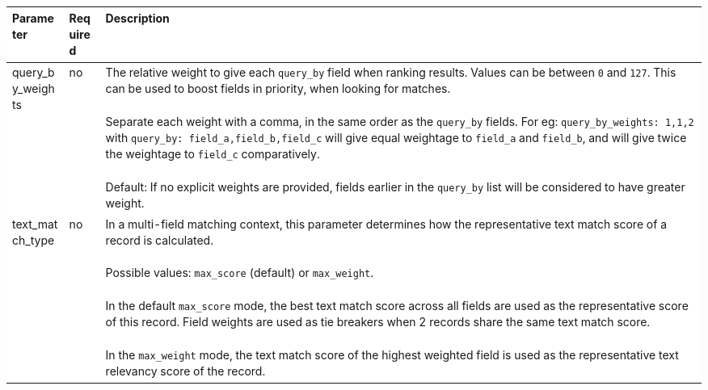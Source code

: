 | Parameter                  | Required | Description                                                                                                                                                                                                                                                                                                                                                                                                                                                                                                                                                                                                                                                                                                                                                                                                                                                                                                                                                                                                                                                                                                                                                                                                                                                                                                                                                                                                          |
|:---------------------------|:---------|:---------------------------------------------------------------------------------------------------------------------------------------------------------------------------------------------------------------------------------------------------------------------------------------------------------------------------------------------------------------------------------------------------------------------------------------------------------------------------------------------------------------------------------------------------------------------------------------------------------------------------------------------------------------------------------------------------------------------------------------------------------------------------------------------------------------------------------------------------------------------------------------------------------------------------------------------------------------------------------------------------------------------------------------------------------------------------------------------------------------------------------------------------------------------------------------------------------------------------------------------------------------------------------------------------------------------------------------------------------------------------------------------------------------------|
| query_by_weights           | no       | The relative weight to give each `query_by` field when ranking results. Values can be between `0` and `127`. This can be used to boost fields in priority, when looking for matches.<br><br>Separate each weight with a comma, in the same order as the `query_by` fields. For eg: `query_by_weights: 1,1,2` with `query_by: field_a,field_b,field_c` will give equal weightage to `field_a` and `field_b`, and will give twice the weightage to `field_c` comparatively.<br><br>Default: If no explicit weights are provided, fields earlier in the `query_by` list will be considered to have greater weight.                                                                                                                                                                                                                                                                                                                                                                                                                                                                                                                                                                                                                                                                                                                                                                                                      |
| text_match_type            | no       | In a multi-field matching context, this parameter determines how the representative text match score of a record is calculated. <br><br>Possible values: `max_score` (default) or `max_weight`. <br><br>In the default `max_score` mode, the best text match score across all fields are used as the representative score of this record. Field weights are used as tie breakers when 2 records share the same text match score.<br><br> In the `max_weight` mode, the text match score of the highest weighted field is used as the representative text relevancy score of the record.                                                                                                                                                                                                                                                                                                                                                                                                                                                                                                                                                                                                                                                                                                                                                                                                                               |